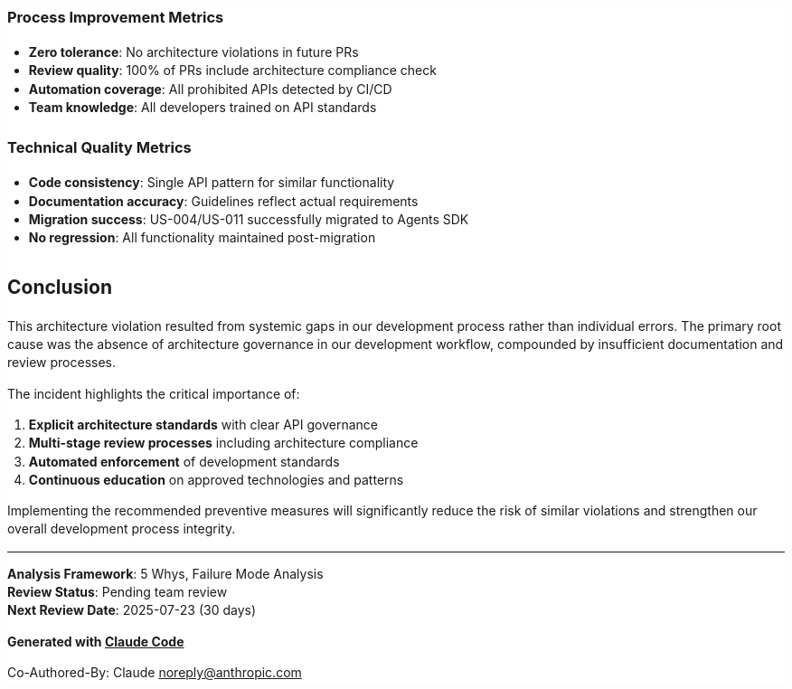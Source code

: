 ### Process Improvement Metrics
- **Zero tolerance**: No architecture violations in future PRs
- **Review quality**: 100% of PRs include architecture compliance check
- **Automation coverage**: All prohibited APIs detected by CI/CD
- **Team knowledge**: All developers trained on API standards

### Technical Quality Metrics
- **Code consistency**: Single API pattern for similar functionality
- **Documentation accuracy**: Guidelines reflect actual requirements
- **Migration success**: US-004/US-011 successfully migrated to Agents SDK
- **No regression**: All functionality maintained post-migration

## Conclusion

This architecture violation resulted from systemic gaps in our development process rather than individual errors. The primary root cause was the absence of architecture governance in our development workflow, compounded by insufficient documentation and review processes.

The incident highlights the critical importance of:
1. **Explicit architecture standards** with clear API governance
2. **Multi-stage review processes** including architecture compliance
3. **Automated enforcement** of development standards
4. **Continuous education** on approved technologies and patterns

Implementing the recommended preventive measures will significantly reduce the risk of similar violations and strengthen our overall development process integrity.

---

**Analysis Framework**: 5 Whys, Failure Mode Analysis  
**Review Status**: Pending team review  
**Next Review Date**: 2025-07-23 (30 days)  

**Generated with [Claude Code](https://claude.ai/code)**

Co-Authored-By: Claude <noreply@anthropic.com>